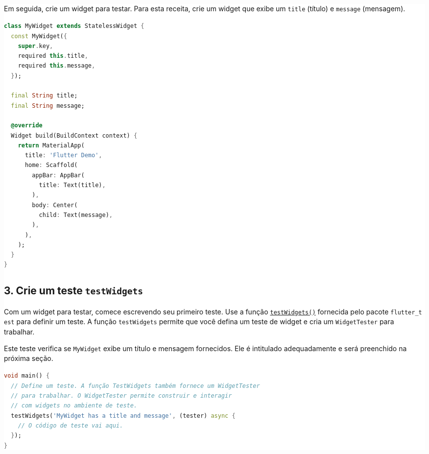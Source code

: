 Em seguida, crie um widget para testar. Para esta receita,
crie um widget que exibe um `title` (título) e `message` (mensagem).

<?code-excerpt "test/main_test.dart (widget)"?>
```dart
class MyWidget extends StatelessWidget {
  const MyWidget({
    super.key,
    required this.title,
    required this.message,
  });

  final String title;
  final String message;

  @override
  Widget build(BuildContext context) {
    return MaterialApp(
      title: 'Flutter Demo',
      home: Scaffold(
        appBar: AppBar(
          title: Text(title),
        ),
        body: Center(
          child: Text(message),
        ),
      ),
    );
  }
}
```

## 3. Crie um teste `testWidgets`

Com um widget para testar, comece escrevendo seu primeiro teste.
Use a função [`testWidgets()`][] fornecida pelo
pacote `flutter_test` para definir um teste.
A função `testWidgets` permite que você defina um
teste de widget e cria um `WidgetTester` para trabalhar.

Este teste verifica se `MyWidget` exibe um título e mensagem fornecidos.
Ele é intitulado adequadamente e será preenchido na próxima seção.

<?code-excerpt "test/main_step3_test.dart (main)"?>
```dart
void main() {
  // Define um teste. A função TestWidgets também fornece um WidgetTester
  // para trabalhar. O WidgetTester permite construir e interagir
  // com widgets no ambiente de teste.
  testWidgets('MyWidget has a title and message', (tester) async {
    // O código de teste vai aqui.
  });
}
```


[`find()`]: {{api}}/flutter_test/find-constant.html
[`find.text()`]: {{api}}/flutter_test/CommonFinders/text.html
[`findsNothing`]: {{api}}/flutter_test/findsNothing-constant.html
[`findsOneWidget`]: {{api}}/flutter_test/findsOneWidget-constant.html
[`findsNWidgets`]: {{api}}/flutter_test/findsNWidgets.html
[`findsWidgets`]: {{api}}/flutter_test/findsWidgets-constant.html
[`matchesGoldenFile`]: {{api}}/flutter_test/matchesGoldenFile.html
[`Finder`]: {{api}}/flutter_test/Finder-class.html
[Encontrando widgets em um teste de widget]: /cookbook/testing/widget/finders
[`flutter_test`]: {{api}}/flutter_test/flutter_test-library.html
[introdução a testes unitários]: /cookbook/testing/unit/introduction
[`Matcher`]: {{api}}/package-matcher_matcher/Matcher-class.html
[`pumpWidget()`]: {{api}}/flutter_test/WidgetTester/pumpWidget.html
[`tester.pump(Duration duration)`]: {{api}}/flutter_test/TestWidgetsFlutterBinding/pump.html
[`tester.pumpAndSettle()`]: {{api}}/flutter_test/WidgetTester/pumpAndSettle.html
[`testWidgets()`]: {{api}}/flutter_test/testWidgets.html
[`WidgetTester`]: {{api}}/flutter_test/WidgetTester-class.html